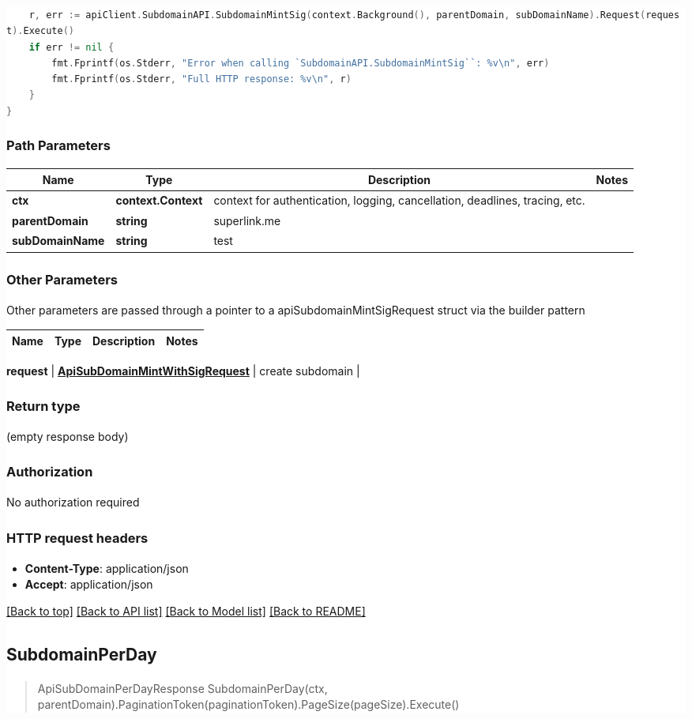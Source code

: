 ```go
	r, err := apiClient.SubdomainAPI.SubdomainMintSig(context.Background(), parentDomain, subDomainName).Request(request).Execute()
	if err != nil {
		fmt.Fprintf(os.Stderr, "Error when calling `SubdomainAPI.SubdomainMintSig``: %v\n", err)
		fmt.Fprintf(os.Stderr, "Full HTTP response: %v\n", r)
	}
}
```

### Path Parameters


Name | Type | Description  | Notes
------------- | ------------- | ------------- | -------------
**ctx** | **context.Context** | context for authentication, logging, cancellation, deadlines, tracing, etc.
**parentDomain** | **string** | superlink.me | 
**subDomainName** | **string** | test | 

### Other Parameters

Other parameters are passed through a pointer to a apiSubdomainMintSigRequest struct via the builder pattern


Name | Type | Description  | Notes
------------- | ------------- | ------------- | -------------


 **request** | [**ApiSubDomainMintWithSigRequest**](ApiSubDomainMintWithSigRequest.md) | create subdomain | 

### Return type

 (empty response body)

### Authorization

No authorization required

### HTTP request headers

- **Content-Type**: application/json
- **Accept**: application/json

[[Back to top]](#) [[Back to API list]](../README.md#documentation-for-api-endpoints)
[[Back to Model list]](../README.md#documentation-for-models)
[[Back to README]](../README.md)


## SubdomainPerDay

> ApiSubDomainPerDayResponse SubdomainPerDay(ctx, parentDomain).PaginationToken(paginationToken).PageSize(pageSize).Execute()
